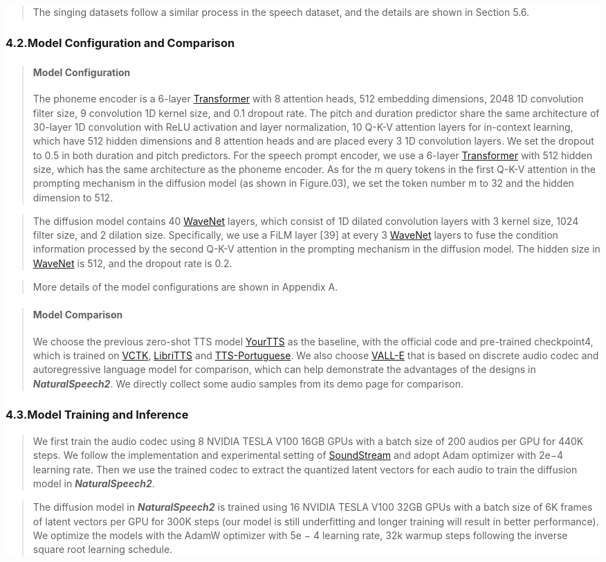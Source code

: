 > The singing datasets follow a similar process in the speech dataset, and the details are shown in Section 5.6.

### 4.2.Model Configuration and Comparison

> #### Model Configuration 
> The phoneme encoder is a 6-layer [Transformer](../_Transformer/2017.06.12_Transformer.md) with 8 attention heads, 512 embedding dimensions, 2048 1D convolution filter size, 9 convolution 1D kernel size, and 0.1 dropout rate.
> The pitch and duration predictor share the same architecture of 30-layer 1D convolution with ReLU activation and layer normalization, 10 Q-K-V attention layers for in-context learning, which have 512 hidden dimensions and 8 attention heads and are placed every 3 1D convolution layers.
> We set the dropout to 0.5 in both duration and pitch predictors.
> For the speech prompt encoder, we use a 6-layer [Transformer](../_Transformer/2017.06.12_Transformer.md) with 512 hidden size, which has the same architecture as the phoneme encoder.
> As for the m query tokens in the first Q-K-V attention in the prompting mechanism in the diffusion model (as shown in Figure.03), we set the token number m to 32 and the hidden dimension to 512.

> The diffusion model contains 40 [WaveNet](../../Models/TTS3_Vocoder/2016.09.12_WaveNet.md) layers, which consist of 1D dilated convolution layers with 3 kernel size, 1024 filter size, and 2 dilation size.
> Specifically, we use a FiLM layer [39] at every 3 [WaveNet](../../Models/TTS3_Vocoder/2016.09.12_WaveNet.md) layers to fuse the condition information processed by the second Q-K-V attention in the prompting mechanism in the diffusion model.
> The hidden size in [WaveNet](../../Models/TTS3_Vocoder/2016.09.12_WaveNet.md) is 512, and the dropout rate is 0.2.

> More details of the model configurations are shown in Appendix A.

> #### Model Comparison 
> We choose the previous zero-shot TTS model [YourTTS](../../Models/E2E/2021.12.04_YourTTS.md) as the baseline, with the official code and pre-trained checkpoint4, which is trained on [VCTK](../../Datasets/2012.08.00_VCTK.md), [LibriTTS](../../Datasets/2019.04.05_LibriTTS.md) and [TTS-Portuguese](../../Datasets/2020.05.11_TTS-Portuguese.md).
> We also choose [VALL-E](../../Models/Speech_LLM/2023.01.05_VALL-E.md) that is based on discrete audio codec and autoregressive language model for comparison, which can help demonstrate the advantages of the designs in ***NaturalSpeech2***.
> We directly collect some audio samples from its demo page for comparison.

### 4.3.Model Training and Inference

> We first train the audio codec using 8 NVIDIA TESLA V100 16GB GPUs with a batch size of 200 audios per GPU for 440K steps.
> We follow the implementation and experimental setting of [SoundStream](../../Models/Speech_Neural_Codec/2021.07.07_SoundStream.md) and adopt Adam optimizer with 2e−4 learning rate.
> Then we use the trained codec to extract the quantized latent vectors for each audio to train the diffusion model in ***NaturalSpeech2***.

> The diffusion model in ***NaturalSpeech2*** is trained using 16 NVIDIA TESLA V100 32GB GPUs with a batch size of 6K frames of latent vectors per GPU for 300K steps (our model is still underfitting and longer training will result in better performance).
> We optimize the models with the AdamW optimizer with 5e − 4 learning rate, 32k warmup steps following the inverse square root learning schedule.
